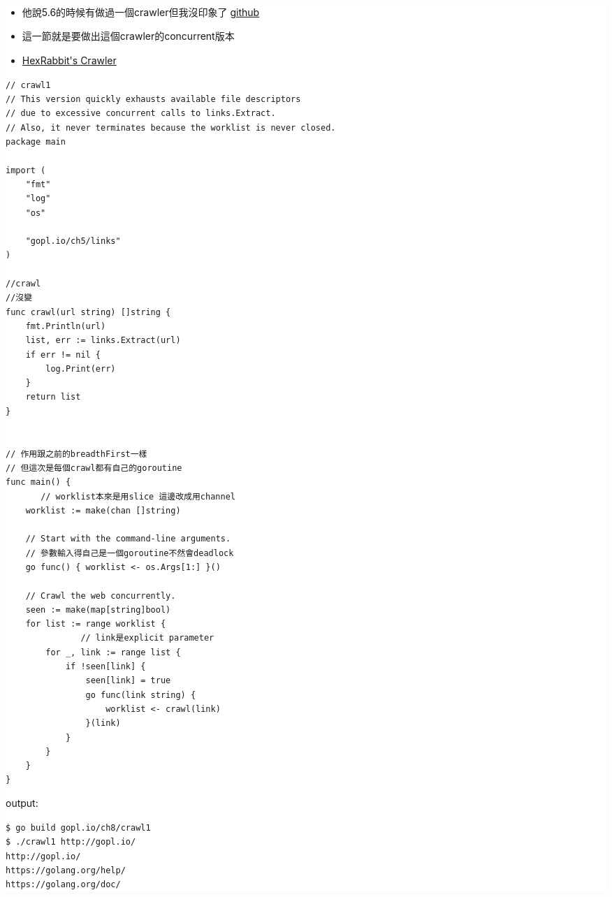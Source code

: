 * 他說5.6的時候有做過一個crawler但我沒印象了 [github](https://github.com/adonovan/gopl.io/blob/master/ch5/findlinks3/findlinks.go)
* 這一節就是要做出這個crawler的concurrent版本

* [HexRabbit's Crawler](https://github.com/HexRabbit/hydralix)

```go=
// crawl1
// This version quickly exhausts available file descriptors
// due to excessive concurrent calls to links.Extract.
// Also, it never terminates because the worklist is never closed.
package main

import (
	"fmt"
	"log"
	"os"

	"gopl.io/ch5/links"
)

//crawl
//沒變
func crawl(url string) []string {
	fmt.Println(url)
	list, err := links.Extract(url)
	if err != nil {
		log.Print(err)
	}
	return list
}


// 作用跟之前的breadthFirst一樣
// 但這次是每個crawl都有自己的goroutine
func main() {
       // worklist本來是用slice 這邊改成用channel
	worklist := make(chan []string)

	// Start with the command-line arguments.
	// 參數輸入得自己是一個goroutine不然會deadlock
	go func() { worklist <- os.Args[1:] }()

	// Crawl the web concurrently.
	seen := make(map[string]bool)
	for list := range worklist {
               // link是explicit parameter
		for _, link := range list {
			if !seen[link] {
				seen[link] = true
				go func(link string) {
					worklist <- crawl(link)
				}(link)
			}
		}
	}
}
```
output:
```shell=
$ go build gopl.io/ch8/crawl1
$ ./crawl1 http://gopl.io/
http://gopl.io/
https://golang.org/help/
https://golang.org/doc/
```